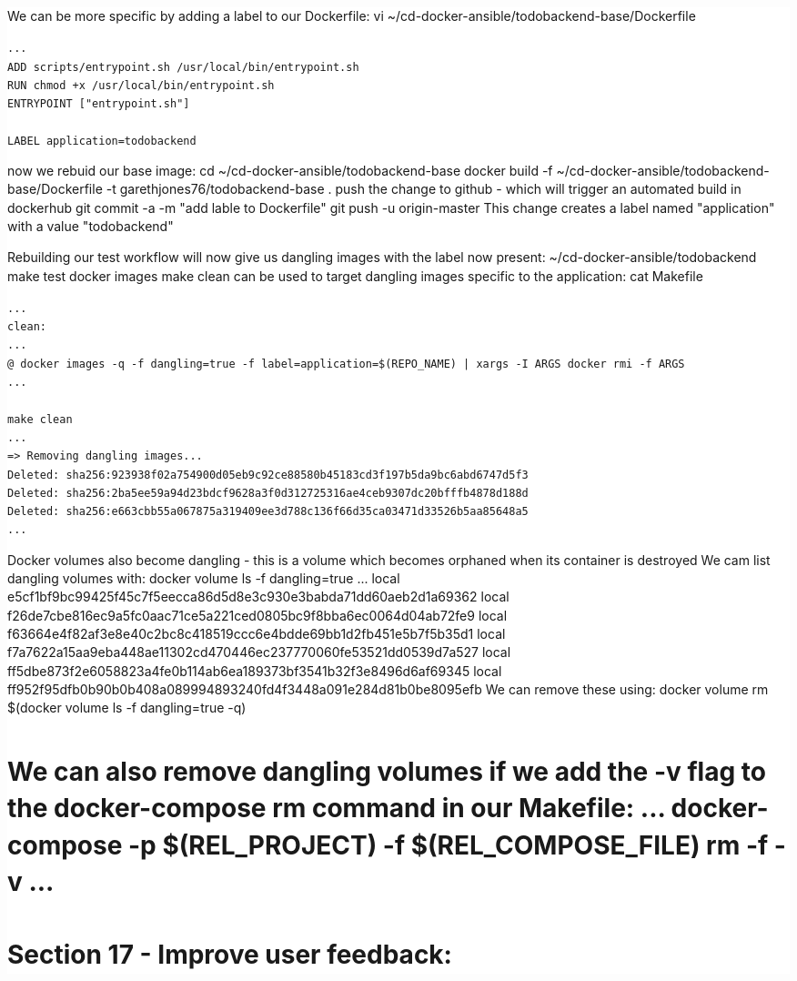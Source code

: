 We can be more specific by adding a label to our Dockerfile:
	vi ~/cd-docker-ansible/todobackend-base/Dockerfile
	
	...
	ADD scripts/entrypoint.sh /usr/local/bin/entrypoint.sh
	RUN chmod +x /usr/local/bin/entrypoint.sh
	ENTRYPOINT ["entrypoint.sh"]
	
	LABEL application=todobackend

now we rebuid our base image:
	cd ~/cd-docker-ansible/todobackend-base
	docker build -f ~/cd-docker-ansible/todobackend-base/Dockerfile -t garethjones76/todobackend-base .
push the change to github - which will trigger an automated build in dockerhub
	git commit -a -m "add lable to Dockerfile"
	git push -u origin-master
This change creates a label named "application" with a value "todobackend"

Rebuilding our test workflow will now give us dangling images with the label now present:
	~/cd-docker-ansible/todobackend
	make test
	docker images
make clean can be used to target dangling images specific to the application:
	cat Makefile 
	
	...
	clean:
	...
	@ docker images -q -f dangling=true -f label=application=$(REPO_NAME) | xargs -I ARGS docker rmi -f ARGS
	...

	make clean
	...
	=> Removing dangling images...
	Deleted: sha256:923938f02a754900d05eb9c92ce88580b45183cd3f197b5da9bc6abd6747d5f3
	Deleted: sha256:2ba5ee59a94d23bdcf9628a3f0d312725316ae4ceb9307dc20bfffb4878d188d
	Deleted: sha256:e663cbb55a067875a319409ee3d788c136f66d35ca03471d33526b5aa85648a5
	...

Docker volumes also become dangling - this is a volume which becomes orphaned when its container is destroyed
We cam list dangling volumes with:
	docker volume ls -f dangling=true
	...
	local               e5cf1bf9bc99425f45c7f5eecca86d5d8e3c930e3babda71dd60aeb2d1a69362
	local               f26de7cbe816ec9a5fc0aac71ce5a221ced0805bc9f8bba6ec0064d04ab72fe9
	local               f63664e4f82af3e8e40c2bc8c418519ccc6e4bdde69bb1d2fb451e5b7f5b35d1
	local               f7a7622a15aa9eba448ae11302cd470446ec237770060fe53521dd0539d7a527
	local               ff5dbe873f2e6058823a4fe0b114ab6ea189373bf3541b32f3e8496d6af69345
	local               ff952f95dfb0b90b0b408a089994893240fd4f3448a091e284d81b0be8095efb
We can remove these using:
	docker volume rm $(docker volume ls -f dangling=true -q)

We can also remove dangling volumes if we add the -v flag to the docker-compose rm command in our Makefile:
	...
	docker-compose -p $(REL_PROJECT) -f $(REL_COMPOSE_FILE) rm -f -v
	...
==============================================================
Section 17 - Improve user feedback: 
==============================================================

